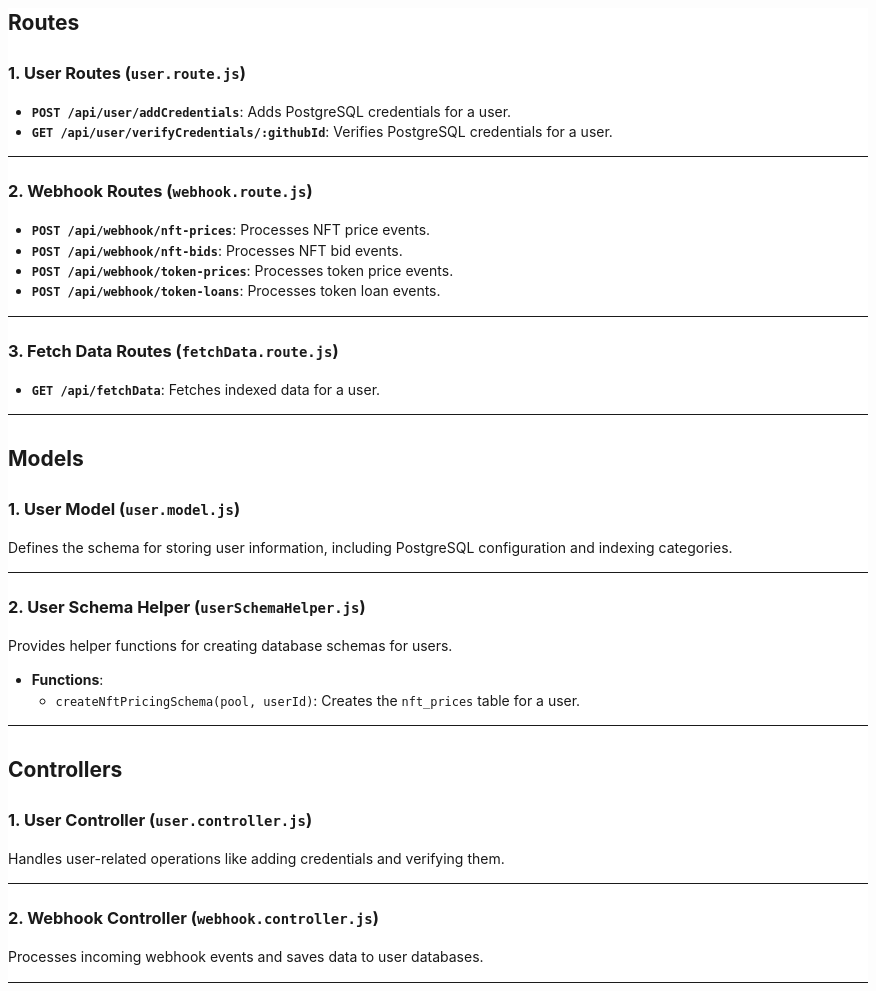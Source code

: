 
## Routes

### 1. **User Routes (`user.route.js`)**
- **`POST /api/user/addCredentials`**: Adds PostgreSQL credentials for a user.
- **`GET /api/user/verifyCredentials/:githubId`**: Verifies PostgreSQL credentials for a user.

---

### 2. **Webhook Routes (`webhook.route.js`)**
- **`POST /api/webhook/nft-prices`**: Processes NFT price events.
- **`POST /api/webhook/nft-bids`**: Processes NFT bid events.
- **`POST /api/webhook/token-prices`**: Processes token price events.
- **`POST /api/webhook/token-loans`**: Processes token loan events.

---

### 3. **Fetch Data Routes (`fetchData.route.js`)**
- **`GET /api/fetchData`**: Fetches indexed data for a user.

---

## Models

### 1. **User Model (`user.model.js`)**
Defines the schema for storing user information, including PostgreSQL configuration and indexing categories.

---

### 2. **User Schema Helper (`userSchemaHelper.js`)**
Provides helper functions for creating database schemas for users.

- **Functions**:
  - `createNftPricingSchema(pool, userId)`: Creates the `nft_prices` table for a user.

---

## Controllers

### 1. **User Controller (`user.controller.js`)**
Handles user-related operations like adding credentials and verifying them.

---

### 2. **Webhook Controller (`webhook.controller.js`)**
Processes incoming webhook events and saves data to user databases.

---
